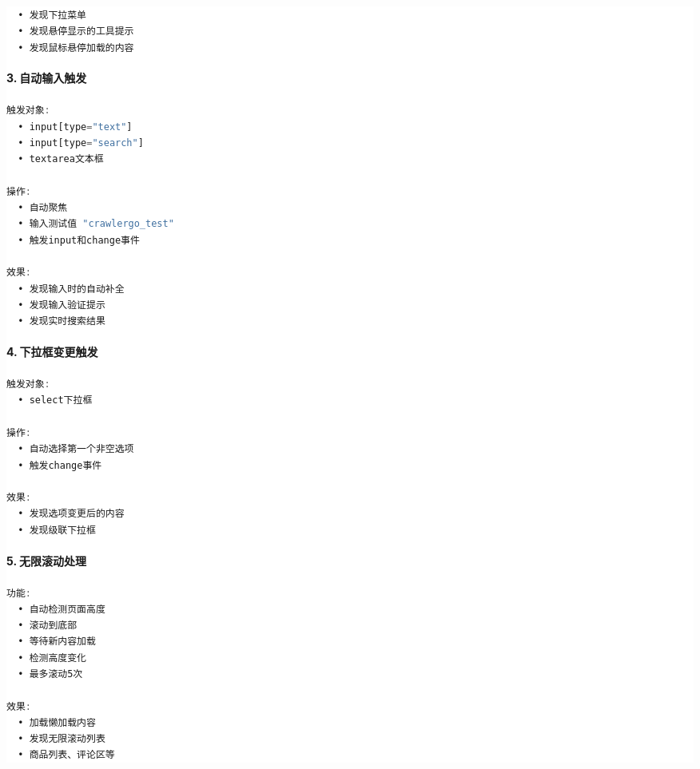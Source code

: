 ```javascript
  • 发现下拉菜单
  • 发现悬停显示的工具提示
  • 发现鼠标悬停加载的内容
```

#### 3. 自动输入触发
```javascript
触发对象:
  • input[type="text"]
  • input[type="search"]
  • textarea文本框

操作:
  • 自动聚焦
  • 输入测试值 "crawlergo_test"
  • 触发input和change事件

效果:
  • 发现输入时的自动补全
  • 发现输入验证提示
  • 发现实时搜索结果
```

#### 4. 下拉框变更触发
```javascript
触发对象:
  • select下拉框

操作:
  • 自动选择第一个非空选项
  • 触发change事件

效果:
  • 发现选项变更后的内容
  • 发现级联下拉框
```

#### 5. 无限滚动处理
```javascript
功能:
  • 自动检测页面高度
  • 滚动到底部
  • 等待新内容加载
  • 检测高度变化
  • 最多滚动5次

效果:
  • 加载懒加载内容
  • 发现无限滚动列表
  • 商品列表、评论区等
```
